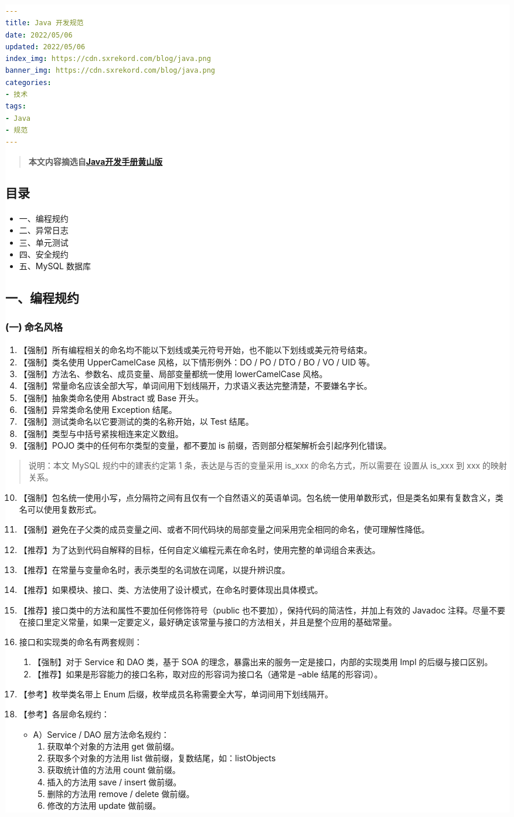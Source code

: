 ```yaml
---
title: Java 开发规范
date: 2022/05/06
updated: 2022/05/06
index_img: https://cdn.sxrekord.com/blog/java.png
banner_img: https://cdn.sxrekord.com/blog/java.png
categories: 
- 技术
tags:
- Java
- 规范
---
```


> **本文内容摘选自[Java开发手册黄山版](https://github.com/alibaba/p3c)**

## 目录
- 一、编程规约
- 二、异常日志
- 三、单元测试
- 四、安全规约
- 五、MySQL 数据库

## 一、编程规约
### (一) 命名风格
1. 【强制】所有编程相关的命名均不能以下划线或美元符号开始，也不能以下划线或美元符号结束。
2. 【强制】类名使用 UpperCamelCase 风格，以下情形例外：DO / PO / DTO / BO / VO / UID 等。
3. 【强制】方法名、参数名、成员变量、局部变量都统一使用 lowerCamelCase 风格。
4. 【强制】常量命名应该全部大写，单词间用下划线隔开，力求语义表达完整清楚，不要嫌名字长。
5. 【强制】抽象类命名使用 Abstract 或 Base 开头。
6. 【强制】异常类命名使用 Exception 结尾。
7. 【强制】测试类命名以它要测试的类的名称开始，以 Test 结尾。
8. 【强制】类型与中括号紧挨相连来定义数组。
9. 【强制】POJO 类中的任何布尔类型的变量，都不要加 is 前缀，否则部分框架解析会引起序列化错误。
> 说明：本文 MySQL 规约中的建表约定第 1 条，表达是与否的变量采用 is_xxx 的命名方式，所以需要在<resultMap> 设置从 is_xxx 到 xxx 的映射关系。

10. 【强制】包名统一使用小写，点分隔符之间有且仅有一个自然语义的英语单词。包名统一使用单数形式，但是类名如果有复数含义，类名可以使用复数形式。
11.	【强制】避免在子父类的成员变量之间、或者不同代码块的局部变量之间采用完全相同的命名，使可理解性降低。
12.	【推荐】为了达到代码自解释的目标，任何自定义编程元素在命名时，使用完整的单词组合来表达。
13.	【推荐】在常量与变量命名时，表示类型的名词放在词尾，以提升辨识度。
14.	【推荐】如果模块、接口、类、方法使用了设计模式，在命名时要体现出具体模式。
15.	【推荐】接口类中的方法和属性不要加任何修饰符号（public 也不要加），保持代码的简洁性，并加上有效的 Javadoc 注释。尽量不要在接口里定义常量，如果一定要定义，最好确定该常量与接口的方法相关，并且是整个应用的基础常量。
16. 接口和实现类的命名有两套规则：
    1. 【强制】对于 Service 和 DAO 类，基于 SOA 的理念，暴露出来的服务一定是接口，内部的实现类用 Impl 的后缀与接口区别。
    2. 【推荐】如果是形容能力的接口名称，取对应的形容词为接口名（通常是 –able 结尾的形容词）。

17. 【参考】枚举类名带上 Enum 后缀，枚举成员名称需要全大写，单词间用下划线隔开。
18. 【参考】各层命名规约：
    - A）Service / DAO 层方法命名规约：
        1. 获取单个对象的方法用 get 做前缀。
        2. 获取多个对象的方法用 list 做前缀，复数结尾，如：listObjects
        3. 获取统计值的方法用 count 做前缀。
        4. 插入的方法用 save / insert 做前缀。
        5. 删除的方法用 remove / delete 做前缀。
        6. 修改的方法用 update 做前缀。
